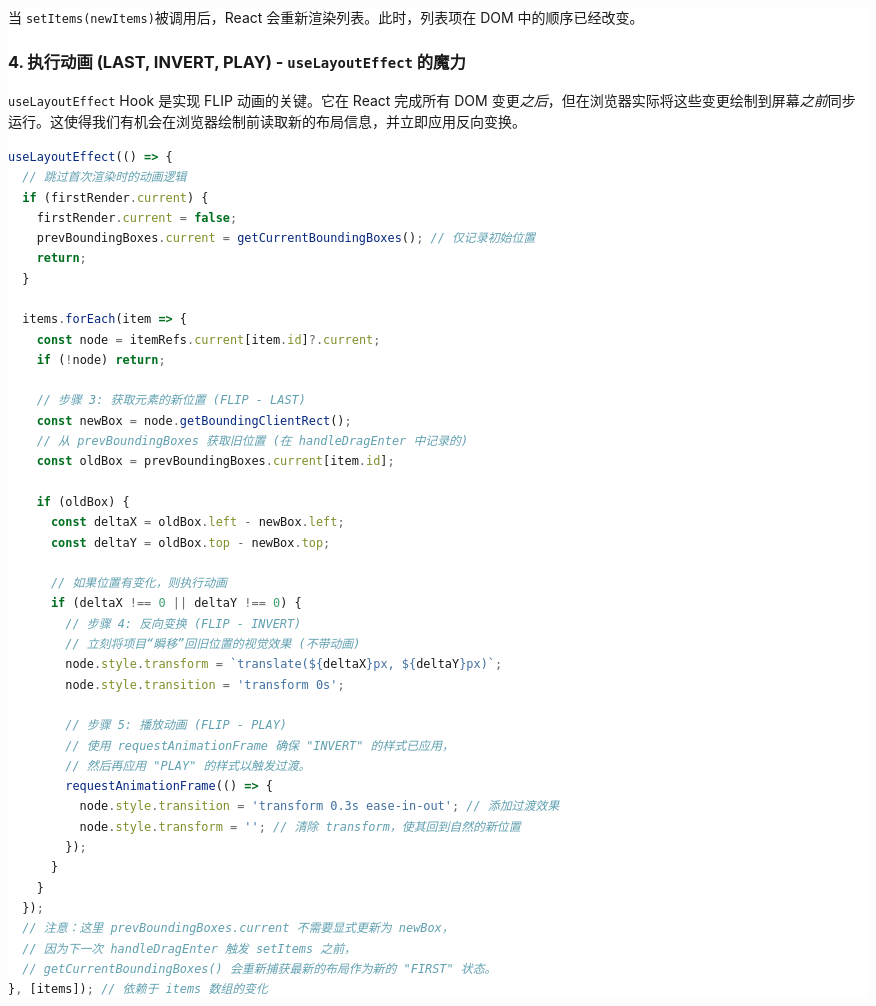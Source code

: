 当 `setItems(newItems)`被调用后，React 会重新渲染列表。此时，列表项在 DOM 中的顺序已经改变。

### 4. 执行动画 (LAST, INVERT, PLAY) - `useLayoutEffect` 的魔力

`useLayoutEffect` Hook 是实现 FLIP 动画的关键。它在 React 完成所有 DOM 变更*之后*，但在浏览器实际将这些变更绘制到屏幕*之前*同步运行。这使得我们有机会在浏览器绘制前读取新的布局信息，并立即应用反向变换。

```jsx
useLayoutEffect(() => {
  // 跳过首次渲染时的动画逻辑
  if (firstRender.current) {
    firstRender.current = false;
    prevBoundingBoxes.current = getCurrentBoundingBoxes(); // 仅记录初始位置
    return;
  }

  items.forEach(item => {
    const node = itemRefs.current[item.id]?.current;
    if (!node) return;

    // 步骤 3: 获取元素的新位置 (FLIP - LAST)
    const newBox = node.getBoundingClientRect();
    // 从 prevBoundingBoxes 获取旧位置 (在 handleDragEnter 中记录的)
    const oldBox = prevBoundingBoxes.current[item.id];

    if (oldBox) {
      const deltaX = oldBox.left - newBox.left;
      const deltaY = oldBox.top - newBox.top;

      // 如果位置有变化，则执行动画
      if (deltaX !== 0 || deltaY !== 0) {
        // 步骤 4: 反向变换 (FLIP - INVERT)
        // 立刻将项目“瞬移”回旧位置的视觉效果 (不带动画)
        node.style.transform = `translate(${deltaX}px, ${deltaY}px)`;
        node.style.transition = 'transform 0s';

        // 步骤 5: 播放动画 (FLIP - PLAY)
        // 使用 requestAnimationFrame 确保 "INVERT" 的样式已应用，
        // 然后再应用 "PLAY" 的样式以触发过渡。
        requestAnimationFrame(() => {
          node.style.transition = 'transform 0.3s ease-in-out'; // 添加过渡效果
          node.style.transform = ''; // 清除 transform，使其回到自然的新位置
        });
      }
    }
  });
  // 注意：这里 prevBoundingBoxes.current 不需要显式更新为 newBox，
  // 因为下一次 handleDragEnter 触发 setItems 之前，
  // getCurrentBoundingBoxes() 会重新捕获最新的布局作为新的 "FIRST" 状态。
}, [items]); // 依赖于 items 数组的变化

```
